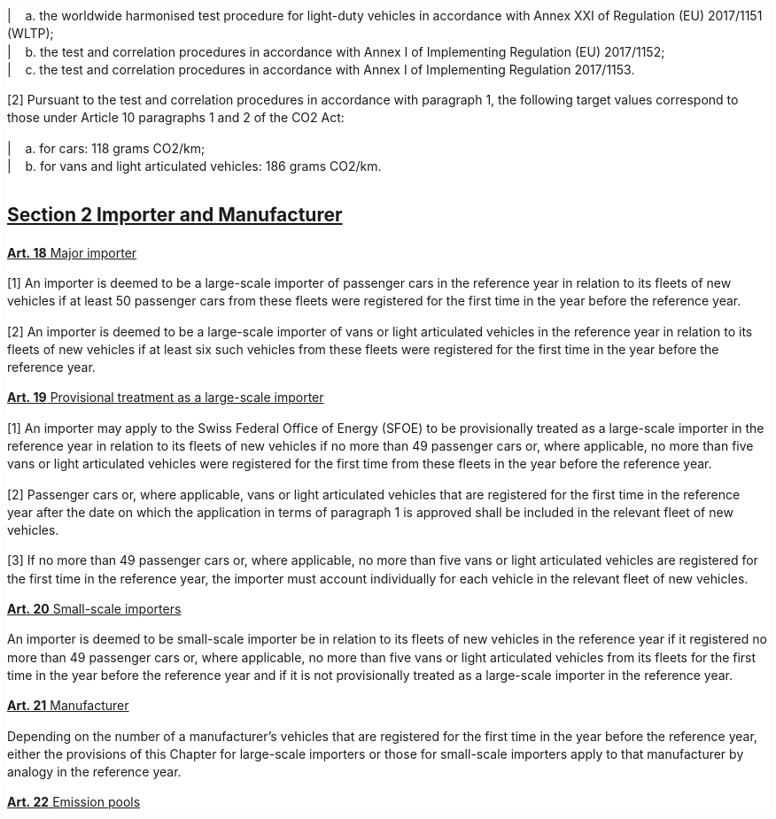 |    a. the worldwide harmonised test procedure for light-duty vehicles in accordance with Annex XXI of Regulation (EU) 2017/1151 (WLTP);  
|    b. the test and correlation procedures in accordance with Annex I of Implementing Regulation (EU) 2017/1152;  
|    c. the test and correlation procedures in accordance with Annex I of Implementing Regulation 2017/1153.

[2] Pursuant to the test and correlation procedures in accordance with paragraph 1, the following target values correspond to those under Article 10 paragraphs 1 and 2 of the CO2 Act: 


|    a. for cars: 118 grams CO2/km;   
|    b. for vans and light articulated vehicles: 186 grams CO2/km.

## [Section 2 Importer and Manufacturer](https://www.fedlex.admin.ch/eli/cc/2012/856/en#chap_3/sec_2)

[**Art. 18** Major importer](https://www.fedlex.admin.ch/eli/cc/2012/856/en#art_18) 

[1] An importer is deemed to be a large-scale importer of passenger cars in the reference year in relation to its fleets of new vehicles if at least 50 passenger cars from these fleets were registered for the first time in the year before the reference year.

[2] An importer is deemed to be a large-scale importer of vans or light articulated vehicles in the reference year in relation to its fleets of new vehicles if at least six such vehicles from these fleets were registered for the first time in the year before the reference year.

[**Art. 19** Provisional treatment as a large-scale importer](https://www.fedlex.admin.ch/eli/cc/2012/856/en#art_19) 

[1] An importer may apply to the Swiss Federal Office of Energy (SFOE) to be provisionally treated as a large-scale importer in the reference year in relation to its fleets of new vehicles if no more than 49 passenger cars or, where applicable, no more than five vans or light articulated vehicles were registered for the first time from these fleets in the year before the reference year.

[2] Passenger cars or, where applicable, vans or light articulated vehicles that are registered for the first time in the reference year after the date on which the application in terms of paragraph 1 is approved shall be included in the relevant fleet of new vehicles.

[3] If no more than 49 passenger cars or, where applicable, no more than five vans or light articulated vehicles are registered for the first time in the reference year, the importer must account individually for each vehicle in the relevant fleet of new vehicles.

[**Art. 20** Small-scale importers](https://www.fedlex.admin.ch/eli/cc/2012/856/en#art_20) 

An importer is deemed to be small-scale importer be in relation to its fleets of new vehicles in the reference year if it registered no more than 49 passenger cars or, where applicable, no more than five vans or light articulated vehicles from its fleets for the first time in the year before the reference year and if it is not provisionally treated as a large-scale importer in the reference year.

[**Art. 21** Manufacturer](https://www.fedlex.admin.ch/eli/cc/2012/856/en#art_21) 

Depending on the number of a manufacturer’s vehicles that are registered for the first time in the year before the reference year, either the provisions of this Chapter for large-scale importers or those for small-scale importers apply to that manufacturer by analogy in the reference year.

[**Art. 22** Emission pools](https://www.fedlex.admin.ch/eli/cc/2012/856/en#art_22) 
